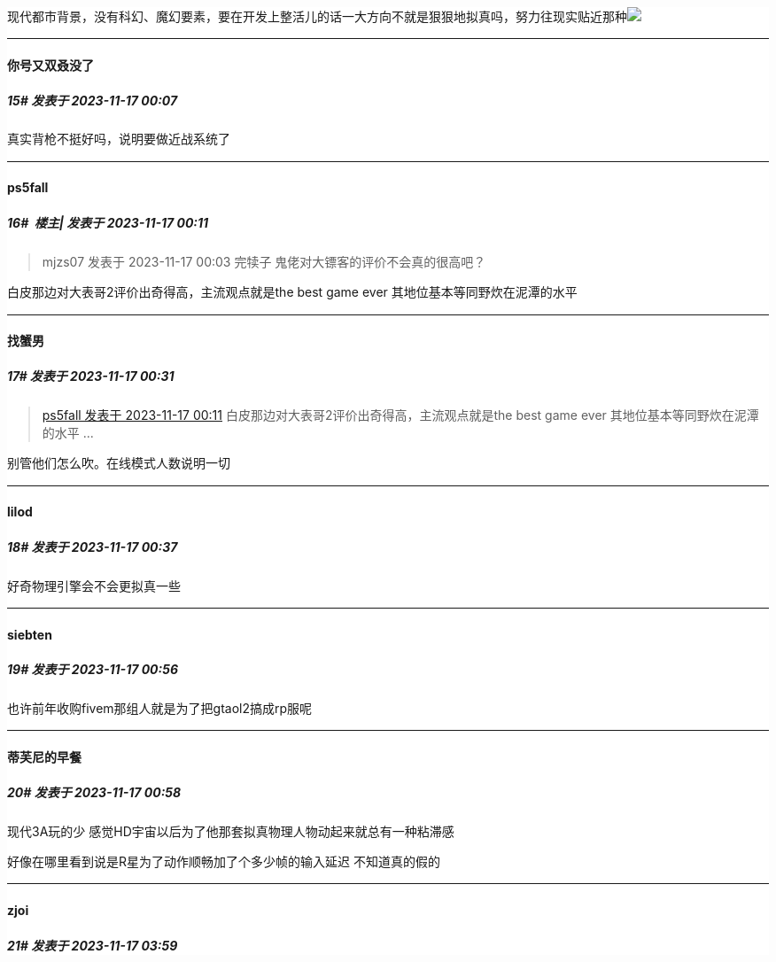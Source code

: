 现代都市背景，没有科幻、魔幻要素，要在开发上整活儿的话一大方向不就是狠狠地拟真吗，努力往现实贴近那种<img src="https://static.saraba1st.com/image/smiley/face2017/067.png" referrerpolicy="no-referrer">

*****

####  你号又双叒没了  
##### 15#       发表于 2023-11-17 00:07

真实背枪不挺好吗，说明要做近战系统了

*****

####  ps5fall  
##### 16#         楼主| 发表于 2023-11-17 00:11

<blockquote>mjzs07 发表于 2023-11-17 00:03
完犊子 鬼佬对大镖客的评价不会真的很高吧？</blockquote>
白皮那边对大表哥2评价出奇得高，主流观点就是the best game ever 其地位基本等同野炊在泥潭的水平

*****

####  找蟹男  
##### 17#       发表于 2023-11-17 00:31

<blockquote><a href="httphttps://bbs.saraba1st.com/2b/forum.php?mod=redirect&amp;goto=findpost&amp;pid=63061835&amp;ptid=2160998" target="_blank">ps5fall 发表于 2023-11-17 00:11</a>
白皮那边对大表哥2评价出奇得高，主流观点就是the best game ever 其地位基本等同野炊在泥潭的水平 ...</blockquote>
别管他们怎么吹。在线模式人数说明一切

*****

####  lilod  
##### 18#       发表于 2023-11-17 00:37

好奇物理引擎会不会更拟真一些

*****

####  siebten  
##### 19#       发表于 2023-11-17 00:56

也许前年收购fivem那组人就是为了把gtaol2搞成rp服呢

*****

####  蒂芙尼的早餐  
##### 20#       发表于 2023-11-17 00:58

现代3A玩的少 感觉HD宇宙以后为了他那套拟真物理人物动起来就总有一种粘滞感 

好像在哪里看到说是R星为了动作顺畅加了个多少帧的输入延迟 不知道真的假的 

*****

####  zjoi  
##### 21#       发表于 2023-11-17 03:59
